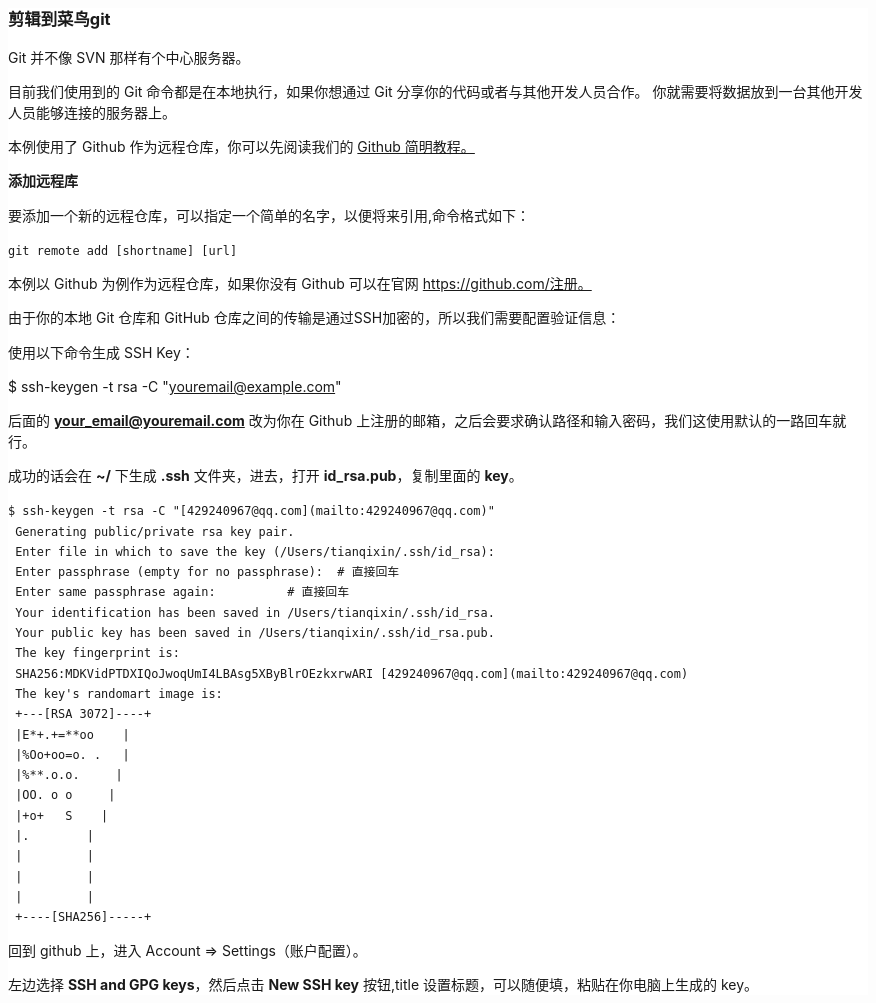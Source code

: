 ### 剪辑到菜鸟git

Git 并不像 SVN 那样有个中心服务器。 

目前我们使用到的 Git 命令都是在本地执行，如果你想通过 Git 分享你的代码或者与其他开发人员合作。 你就需要将数据放到一台其他开发人员能够连接的服务器上。

本例使用了 Github 作为远程仓库，你可以先阅读我们的 [Github 简明教程。](http://www.runoob.com/w3cnote/git-guide.html) 



**添加远程库**

要添加一个新的远程仓库，可以指定一个简单的名字，以便将来引用,命令格式如下：

```
git remote add [shortname] [url] 
```

本例以 Github 为例作为远程仓库，如果你没有 Github 可以在官网 https://github.com/注册。

由于你的本地 Git 仓库和 GitHub 仓库之间的传输是通过SSH加密的，所以我们需要配置验证信息：

使用以下命令生成 SSH Key：

$ ssh-keygen -t rsa -C "[youremail@example.com](mailto:youremail@example.com)" 

后面的 [**your_email@youremail.com**](mailto:your_email@youremail.com) 改为你在 Github 上注册的邮箱，之后会要求确认路径和输入密码，我们这使用默认的一路回车就行。

成功的话会在 **~/** 下生成 **.ssh** 文件夹，进去，打开 **id_rsa.pub**，复制里面的 **key**。

```
$ ssh-keygen -t rsa -C "[429240967@qq.com](mailto:429240967@qq.com)"
 Generating public/private rsa key pair.
 Enter file in which to save the key (/Users/tianqixin/.ssh/id_rsa): 
 Enter passphrase (empty for no passphrase):  # 直接回车
 Enter same passphrase again:          # 直接回车
 Your identification has been saved in /Users/tianqixin/.ssh/id_rsa.
 Your public key has been saved in /Users/tianqixin/.ssh/id_rsa.pub.
 The key fingerprint is:
 SHA256:MDKVidPTDXIQoJwoqUmI4LBAsg5XByBlrOEzkxrwARI [429240967@qq.com](mailto:429240967@qq.com)
 The key's randomart image is:
 +---[RSA 3072]----+
 |E*+.+=**oo    |
 |%Oo+oo=o. .   |
 |%**.o.o.     |
 |OO. o o     |
 |+o+   S    |
 |.        |
 |         |
 |         |
 |         |
 +----[SHA256]-----+ 
```

回到 github 上，进入 Account => Settings（账户配置）。

左边选择 **SSH and GPG keys**，然后点击 **New SSH key** 按钮,title 设置标题，可以随便填，粘贴在你电脑上生成的 key。
